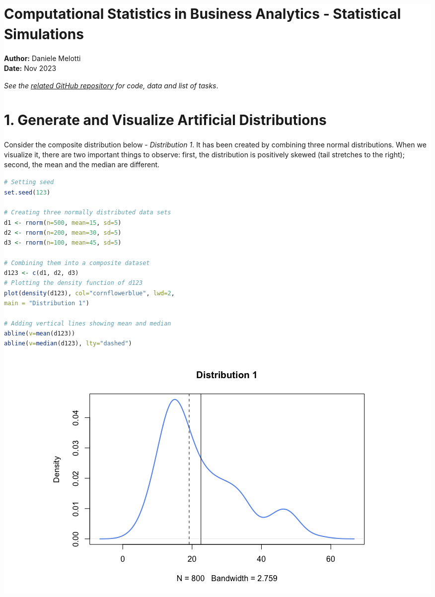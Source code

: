 Computational Statistics in Business Analytics - Statistical Simulations
================

**Author:** Daniele Melotti<br> **Date:** Nov 2023

*See the [related GitHub
repository](https://github.com/danielemelotti/csba-simulations) for
code, data and list of tasks*.

# 1. Generate and Visualize Artificial Distributions

Consider the composite distribution below - *Distribution 1*. It has
been created by combining three normal distributions. When we visualize
it, there are two important things to observe: first, the distribution
is positively skewed (tail stretches to the right); second, the mean and
the median are different.

``` r
# Setting seed
set.seed(123)

# Creating three normally distributed data sets
d1 <- rnorm(n=500, mean=15, sd=5)
d2 <- rnorm(n=200, mean=30, sd=5)
d3 <- rnorm(n=100, mean=45, sd=5)

# Combining them into a composite dataset
d123 <- c(d1, d2, d3)
# Plotting the density function of d123
plot(density(d123), col="cornflowerblue", lwd=2,
main = "Distribution 1")

# Adding vertical lines showing mean and median
abline(v=mean(d123))
abline(v=median(d123), lty="dashed")
```

<img src="simulation_files/figure-gfm/d1-1.png" style="display: block; margin: auto;" />
